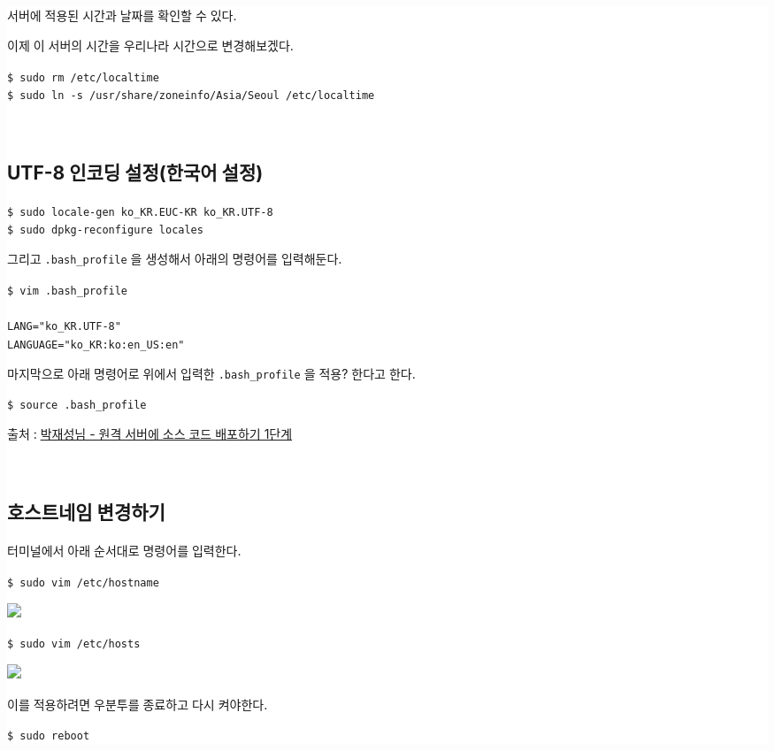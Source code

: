 서버에 적용된 시간과 날짜를 확인할 수 있다.

이제 이 서버의 시간을 우리나라 시간으로 변경해보겠다.

```
$ sudo rm /etc/localtime
$ sudo ln -s /usr/share/zoneinfo/Asia/Seoul /etc/localtime
```

<br>

## <a name="setup-locale"></a>UTF-8 인코딩 설정(한국어 설정)

```
$ sudo locale-gen ko_KR.EUC-KR ko_KR.UTF-8
$ sudo dpkg-reconfigure locales
```

그리고 `.bash_profile` 을 생성해서 아래의 명령어를 입력해둔다.

```
$ vim .bash_profile

LANG="ko_KR.UTF-8"
LANGUAGE="ko_KR:ko:en_US:en"
```

마지막으로 아래 명령어로 위에서 입력한 `.bash_profile` 을 적용? 한다고 한다. 

```
$ source .bash_profile
```

출처 : <a href="https://youtu.be/8MzyAFPDC1I?t=838" target="_blank">박재성님 - 원격 서버에 소스 코드 배포하기 1단계</a>

<br>

## <a name="hostname"></a>호스트네임 변경하기

터미널에서 아래 순서대로 명령어를 입력한다.

~~~
$ sudo vim /etc/hostname
~~~

![](https://lh3.googleusercontent.com/CovxqZ2tNzXsP7Kzj4JvwtHkQoWwv6RK5tEDGZR-dehIEstCErw6sHfU46nY3Q_-p2VdgioMF6W0Lc-7-LY1m_zIwT3zhqeccitNnY7hS9p20fJKoh0HyY8vF9xNC7GmuMs3WrCz9uUoR-tooyHb69XnxA4GiIXW9A1oJhSQN4r5iTPriwSJ4ppXNyoI4NNA9E5OC3wue5D7u-aigTDPwSRukpNdh7xN51ONj_hGBIJTiwTPVADIARskG2ijqrZG6-NHBKmVhEhW1-qvFzBD8otyuyyvfkT9Q3U3OxdLJ3qxz6qX54_3WVvvZYr2KQNP1dnguJusPZjC0XF8zjBTVv4yTzYHhqf9MJQ4wCqemHwjSkSFj2h9-AddEMY-XudMKRu7sMKsq2GAOCoW5NPnqRGJ_3NDV1HsEWDEWUxMN4Nml08rvD0-VVS0h36LwfDSvI6WPTT6b1oQv_--uP_gdjyKG17zQkxpPoiohMVF5n2eir-d-J6gme5g7wwtRbImYKYEiMyRAFep3uNNlBhMtRm7d6q_r6EjsXsu_WEir90WNNerPztvNS2oAOzYqcDhsG6KtsRJHbCzjFSUUFghA6ch8tzIpc4X_e-4wzx6z_eoonLkH7OiLajNzycYQgfH3UZlHjz1nyiV7FsPctOGeuWNMGFA4xiFkTXPkjAoelWRPjZcJ0p50FQ8Lma3i8MuOCuLow-afFG1I2MLQ9wAOW0I8XfjIJGoG0d3ppNcQdUK8tH-1A=w804-h136-no)



~~~
$ sudo vim /etc/hosts
~~~

![](https://lh3.googleusercontent.com/5ngAxtISJNgOidVWDgImqatjy4bzcl3cJqOhm2UBpAsE4o3wB53afTeEt_Gb_L_-lXvUBUlN4OcK7sqepXZu6TfnFc2nMnuXtraSvrha9d0d94ArYREp7hK0NdV6Vd0fPd7p9fxBB_Stne9UN5oRutGP0F1FT2FHmAawj8ep5_RkXgSUAAY7rOf8hp4sTUoBClv03lFqK-PvdEf7YRovmjLeLXVS_6muITlUbVGcFX_4Y7jGvhMYhXzQExzzBe7ajgnt71v6Dmyp6Wmio6cWP8RulIXhSoGc5ssuEhhDwHXW-Zk8P8CLpPW3UoB4q0-X1-pB69LvE-xzwQMpg-0kOXdiUToFAlGWv_6ZJ0ZEU3OCKPprd0wIi2oJ170rXkodmqWO-H1ymVW-0M-43nciuYfgyql2ocm9En5X9j9ZtM-00Tyd-uX6u-NXbeYYl4UYB_0HXgZs4ueMzlQ8eE7U5aSfxU2B1WIHPxqSQqitfOaPTKV8s_uF0Gx1ODbQTTfJPKV9lobXe7UMGWddrLIZfX9zwT_4_H2EWeVIT1nLUhJET8opdvHFAoMPPtclqCCtSroGU10qzjVxzh0VKr73N2uY8y1VLiXNBJEI3sKYU9JINutdvj9fkwCOjepYqUljB3F9kI2SEVgzqyMsAmLnxZOJVcLVh3-U0-7eob-8KlakTsrzc5P69VjRnqKpPGqlLSH9OZfBj9V1NKJrheW8sWe_21cToFumPaza3Vs67z2aXwuCMg=w809-h248-no)



이를 적용하려면 우분투를 종료하고 다시 켜야한다.

~~~
$ sudo reboot
~~~
